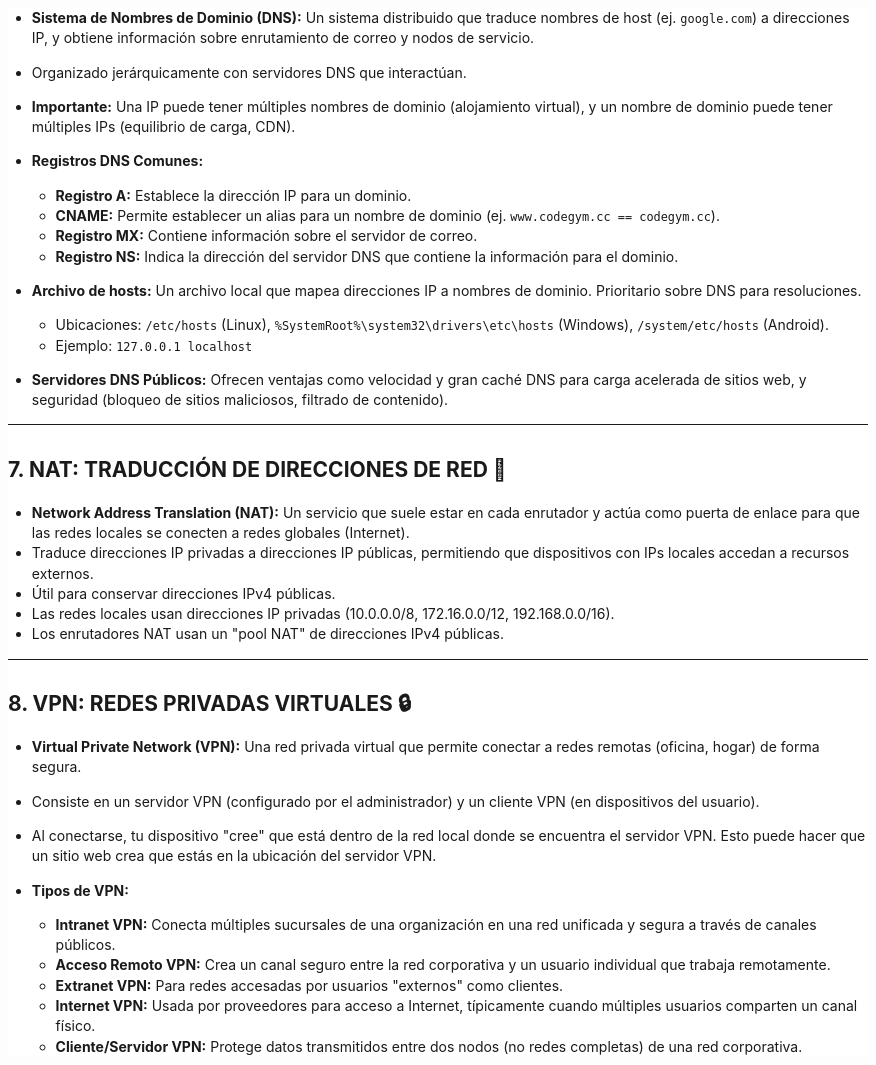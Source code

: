 -   **Sistema de Nombres de Dominio (DNS):** Un sistema distribuido que traduce nombres de host (ej. `google.com`) a direcciones IP, y obtiene información sobre enrutamiento de correo y nodos de servicio. 
-   Organizado jerárquicamente con servidores DNS que interactúan. 
-   **Importante:** Una IP puede tener múltiples nombres de dominio (alojamiento virtual), y un nombre de dominio puede tener múltiples IPs (equilibrio de carga, CDN). 

-   **Registros DNS Comunes:**
    -   **Registro A:** Establece la dirección IP para un dominio. 
    -   **CNAME:** Permite establecer un alias para un nombre de dominio (ej. `www.codegym.cc == codegym.cc`). 
    -   **Registro MX:** Contiene información sobre el servidor de correo. 
    -   **Registro NS:** Indica la dirección del servidor DNS que contiene la información para el dominio. 

-   **Archivo de hosts:** Un archivo local que mapea direcciones IP a nombres de dominio. Prioritario sobre DNS para resoluciones. 
    -   Ubicaciones: `/etc/hosts` (Linux), `%SystemRoot%\system32\drivers\etc\hosts` (Windows), `/system/etc/hosts` (Android). 
    -   Ejemplo: `127.0.0.1 localhost`

-   **Servidores DNS Públicos:** Ofrecen ventajas como velocidad y gran caché DNS para carga acelerada de sitios web, y seguridad (bloqueo de sitios maliciosos, filtrado de contenido). 

---
## 7. NAT: TRADUCCIÓN DE DIRECCIONES DE RED 🚪

-   **Network Address Translation (NAT):** Un servicio que suele estar en cada enrutador y actúa como puerta de enlace para que las redes locales se conecten a redes globales (Internet). 
-   Traduce direcciones IP privadas a direcciones IP públicas, permitiendo que dispositivos con IPs locales accedan a recursos externos. 
-   Útil para conservar direcciones IPv4 públicas. 
-   Las redes locales usan direcciones IP privadas (10.0.0.0/8, 172.16.0.0/12, 192.168.0.0/16). 
-   Los enrutadores NAT usan un "pool NAT" de direcciones IPv4 públicas. 

---
## 8. VPN: REDES PRIVADAS VIRTUALES 🔒

-   **Virtual Private Network (VPN):** Una red privada virtual que permite conectar a redes remotas (oficina, hogar) de forma segura. 
-   Consiste en un servidor VPN (configurado por el administrador) y un cliente VPN (en dispositivos del usuario). 
-   Al conectarse, tu dispositivo "cree" que está dentro de la red local donde se encuentra el servidor VPN. Esto puede hacer que un sitio web crea que estás en la ubicación del servidor VPN. 

-   **Tipos de VPN:**
    -   **Intranet VPN:** Conecta múltiples sucursales de una organización en una red unificada y segura a través de canales públicos. 
    -   **Acceso Remoto VPN:** Crea un canal seguro entre la red corporativa y un usuario individual que trabaja remotamente. 
    -   **Extranet VPN:** Para redes accesadas por usuarios "externos" como clientes. 
    -   **Internet VPN:** Usada por proveedores para acceso a Internet, típicamente cuando múltiples usuarios comparten un canal físico.
    -   **Cliente/Servidor VPN:** Protege datos transmitidos entre dos nodos (no redes completas) de una red corporativa. 
